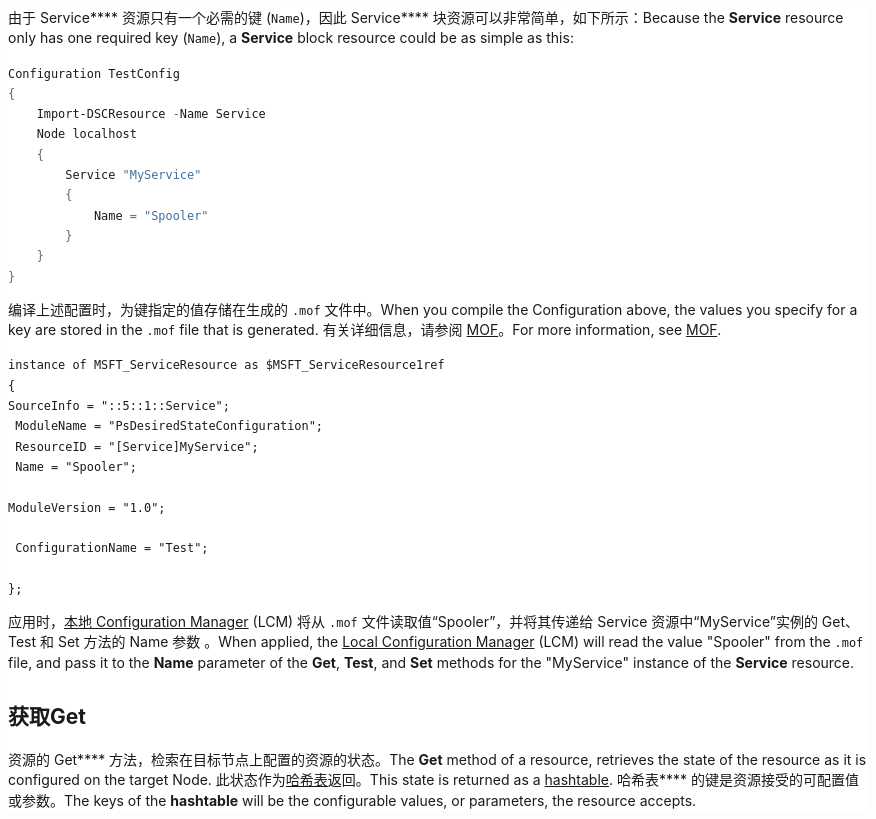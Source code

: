 <span data-ttu-id="38355-112">由于 Service\*\*\*\* 资源只有一个必需的键 (`Name`)，因此 Service\*\*\*\* 块资源可以非常简单，如下所示：</span><span class="sxs-lookup"><span data-stu-id="38355-112">Because the **Service** resource only has one required key (`Name`), a **Service** block resource could be as simple as this:</span></span>

```powershell
Configuration TestConfig
{
    Import-DSCResource -Name Service
    Node localhost
    {
        Service "MyService"
        {
            Name = "Spooler"
        }
    }
}
```

<span data-ttu-id="38355-113">编译上述配置时，为键指定的值存储在生成的 `.mof` 文件中。</span><span class="sxs-lookup"><span data-stu-id="38355-113">When you compile the Configuration above, the values you specify for a key are stored in the `.mof` file that is generated.</span></span> <span data-ttu-id="38355-114">有关详细信息，请参阅 [MOF](/windows/desktop/wmisdk/managed-object-format--mof-)。</span><span class="sxs-lookup"><span data-stu-id="38355-114">For more information, see [MOF](/windows/desktop/wmisdk/managed-object-format--mof-).</span></span>

```
instance of MSFT_ServiceResource as $MSFT_ServiceResource1ref
{
SourceInfo = "::5::1::Service";
 ModuleName = "PsDesiredStateConfiguration";
 ResourceID = "[Service]MyService";
 Name = "Spooler";

ModuleVersion = "1.0";

 ConfigurationName = "Test";

};
```

<span data-ttu-id="38355-115">应用时，[本地 Configuration Manager](../managing-nodes/metaConfig.md) (LCM) 将从 `.mof` 文件读取值“Spooler”，并将其传递给 Service 资源中“MyService”实例的 Get、Test 和 Set 方法的 Name 参数    。</span><span class="sxs-lookup"><span data-stu-id="38355-115">When applied, the [Local Configuration Manager](../managing-nodes/metaConfig.md) (LCM) will read the value "Spooler" from the `.mof` file, and pass it to the **Name** parameter of the **Get**, **Test**, and **Set** methods for the "MyService" instance of the **Service** resource.</span></span>

## <a name="get"></a><span data-ttu-id="38355-116">获取</span><span class="sxs-lookup"><span data-stu-id="38355-116">Get</span></span>

<span data-ttu-id="38355-117">资源的 Get\*\*\*\* 方法，检索在目标节点上配置的资源的状态。</span><span class="sxs-lookup"><span data-stu-id="38355-117">The **Get** method of a resource, retrieves the state of the resource as it is configured on the target Node.</span></span> <span data-ttu-id="38355-118">此状态作为[哈希表](/powershell/module/microsoft.powershell.core/about/about_hash_tables)返回。</span><span class="sxs-lookup"><span data-stu-id="38355-118">This state is returned as a [hashtable](/powershell/module/microsoft.powershell.core/about/about_hash_tables).</span></span>
<span data-ttu-id="38355-119">哈希表\*\*\*\* 的键是资源接受的可配置值或参数。</span><span class="sxs-lookup"><span data-stu-id="38355-119">The keys of the **hashtable** will be the configurable values, or parameters, the resource accepts.</span></span>
